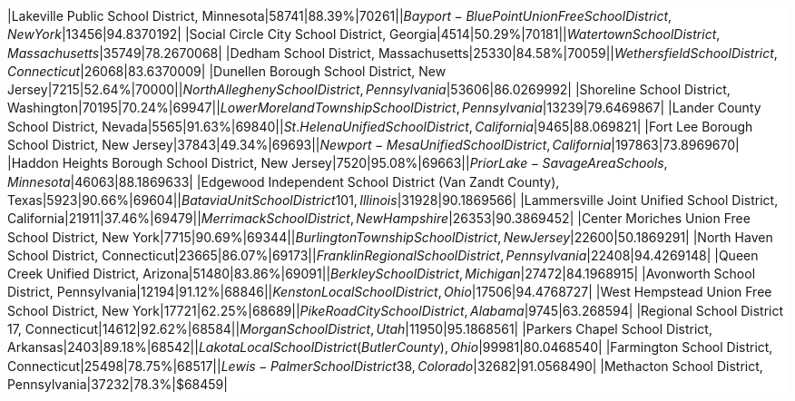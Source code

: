 |Lakeville Public School District, Minnesota|58741|88.39%|$70261|
|Bayport-Blue Point Union Free School District, New York|13456|94.83%|$70192|
|Social Circle City School District, Georgia|4514|50.29%|$70181|
|Watertown School District, Massachusetts|35749|78.26%|$70068|
|Dedham School District, Massachusetts|25330|84.58%|$70059|
|Wethersfield School District, Connecticut|26068|83.63%|$70009|
|Dunellen Borough School District, New Jersey|7215|52.64%|$70000|
|North Allegheny School District, Pennsylvania|53606|86.02%|$69992|
|Shoreline School District, Washington|70195|70.24%|$69947|
|Lower Moreland Township School District, Pennsylvania|13239|79.64%|$69867|
|Lander County School District, Nevada|5565|91.63%|$69840|
|St. Helena Unified School District, California|9465|88.0%|$69821|
|Fort Lee Borough School District, New Jersey|37843|49.34%|$69693|
|Newport-Mesa Unified School District, California|197863|73.89%|$69670|
|Haddon Heights Borough School District, New Jersey|7520|95.08%|$69663|
|Prior Lake-Savage Area Schools, Minnesota|46063|88.18%|$69633|
|Edgewood Independent School District (Van Zandt County), Texas|5923|90.66%|$69604|
|Batavia Unit School District 101, Illinois|31928|90.18%|$69566|
|Lammersville Joint Unified School District, California|21911|37.46%|$69479|
|Merrimack School District, New Hampshire|26353|90.38%|$69452|
|Center Moriches Union Free School District, New York|7715|90.69%|$69344|
|Burlington Township School District, New Jersey|22600|50.18%|$69291|
|North Haven School District, Connecticut|23665|86.07%|$69173|
|Franklin Regional School District, Pennsylvania|22408|94.42%|$69148|
|Queen Creek Unified District, Arizona|51480|83.86%|$69091|
|Berkley School District, Michigan|27472|84.19%|$68915|
|Avonworth School District, Pennsylvania|12194|91.12%|$68846|
|Kenston Local School District, Ohio|17506|94.47%|$68727|
|West Hempstead Union Free School District, New York|17721|62.25%|$68689|
|Pike Road City School District, Alabama|9745|63.2%|$68594|
|Regional School District 17, Connecticut|14612|92.62%|$68584|
|Morgan School District, Utah|11950|95.18%|$68561|
|Parkers Chapel School District, Arkansas|2403|89.18%|$68542|
|Lakota Local School District (Butler County), Ohio|99981|80.04%|$68540|
|Farmington School District, Connecticut|25498|78.75%|$68517|
|Lewis-Palmer School District 38, Colorado|32682|91.05%|$68490|
|Methacton School District, Pennsylvania|37232|78.3%|$68459|